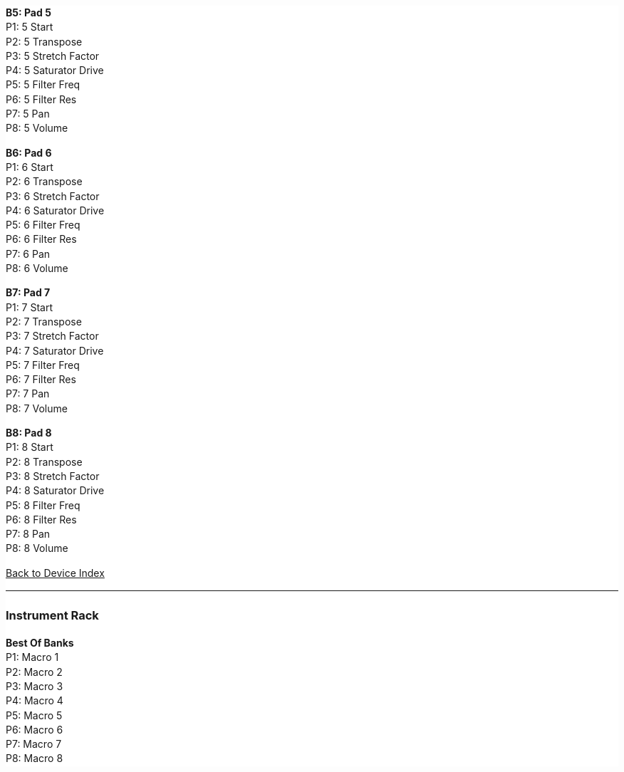 **B5: Pad 5**  
P1: 5 Start  
P2: 5 Transpose  
P3: 5 Stretch Factor  
P4: 5 Saturator Drive  
P5: 5 Filter Freq  
P6: 5 Filter Res  
P7: 5 Pan  
P8: 5 Volume  
  
**B6: Pad 6**  
P1: 6 Start  
P2: 6 Transpose  
P3: 6 Stretch Factor  
P4: 6 Saturator Drive  
P5: 6 Filter Freq  
P6: 6 Filter Res  
P7: 6 Pan  
P8: 6 Volume  
  
**B7: Pad 7**  
P1: 7 Start  
P2: 7 Transpose  
P3: 7 Stretch Factor  
P4: 7 Saturator Drive  
P5: 7 Filter Freq  
P6: 7 Filter Res  
P7: 7 Pan  
P8: 7 Volume  
  
**B8: Pad 8**  
P1: 8 Start  
P2: 8 Transpose  
P3: 8 Stretch Factor  
P4: 8 Saturator Drive  
P5: 8 Filter Freq  
P6: 8 Filter Res  
P7: 8 Pan  
P8: 8 Volume  
  
  
[Back to Device Index](#device-index)

* * *

### Instrument Rack

**Best Of Banks**  
P1: Macro 1  
P2: Macro 2  
P3: Macro 3  
P4: Macro 4  
P5: Macro 5  
P6: Macro 6  
P7: Macro 7  
P8: Macro 8  
  
